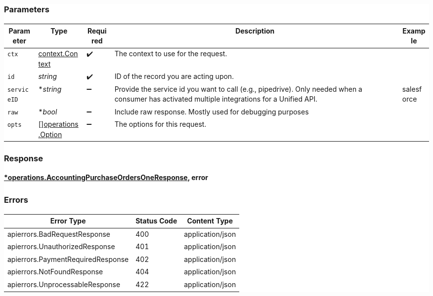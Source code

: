 ### Parameters

| Parameter                                                                                                                                     | Type                                                                                                                                          | Required                                                                                                                                      | Description                                                                                                                                   | Example                                                                                                                                       |
| --------------------------------------------------------------------------------------------------------------------------------------------- | --------------------------------------------------------------------------------------------------------------------------------------------- | --------------------------------------------------------------------------------------------------------------------------------------------- | --------------------------------------------------------------------------------------------------------------------------------------------- | --------------------------------------------------------------------------------------------------------------------------------------------- |
| `ctx`                                                                                                                                         | [context.Context](https://pkg.go.dev/context#Context)                                                                                         | :heavy_check_mark:                                                                                                                            | The context to use for the request.                                                                                                           |                                                                                                                                               |
| `id`                                                                                                                                          | *string*                                                                                                                                      | :heavy_check_mark:                                                                                                                            | ID of the record you are acting upon.                                                                                                         |                                                                                                                                               |
| `serviceID`                                                                                                                                   | **string*                                                                                                                                     | :heavy_minus_sign:                                                                                                                            | Provide the service id you want to call (e.g., pipedrive). Only needed when a consumer has activated multiple integrations for a Unified API. | salesforce                                                                                                                                    |
| `raw`                                                                                                                                         | **bool*                                                                                                                                       | :heavy_minus_sign:                                                                                                                            | Include raw response. Mostly used for debugging purposes                                                                                      |                                                                                                                                               |
| `opts`                                                                                                                                        | [][operations.Option](../../models/operations/option.md)                                                                                      | :heavy_minus_sign:                                                                                                                            | The options for this request.                                                                                                                 |                                                                                                                                               |

### Response

**[*operations.AccountingPurchaseOrdersOneResponse](../../models/operations/accountingpurchaseordersoneresponse.md), error**

### Errors

| Error Type                        | Status Code                       | Content Type                      |
| --------------------------------- | --------------------------------- | --------------------------------- |
| apierrors.BadRequestResponse      | 400                               | application/json                  |
| apierrors.UnauthorizedResponse    | 401                               | application/json                  |
| apierrors.PaymentRequiredResponse | 402                               | application/json                  |
| apierrors.NotFoundResponse        | 404                               | application/json                  |
| apierrors.UnprocessableResponse   | 422                               | application/json                  |
